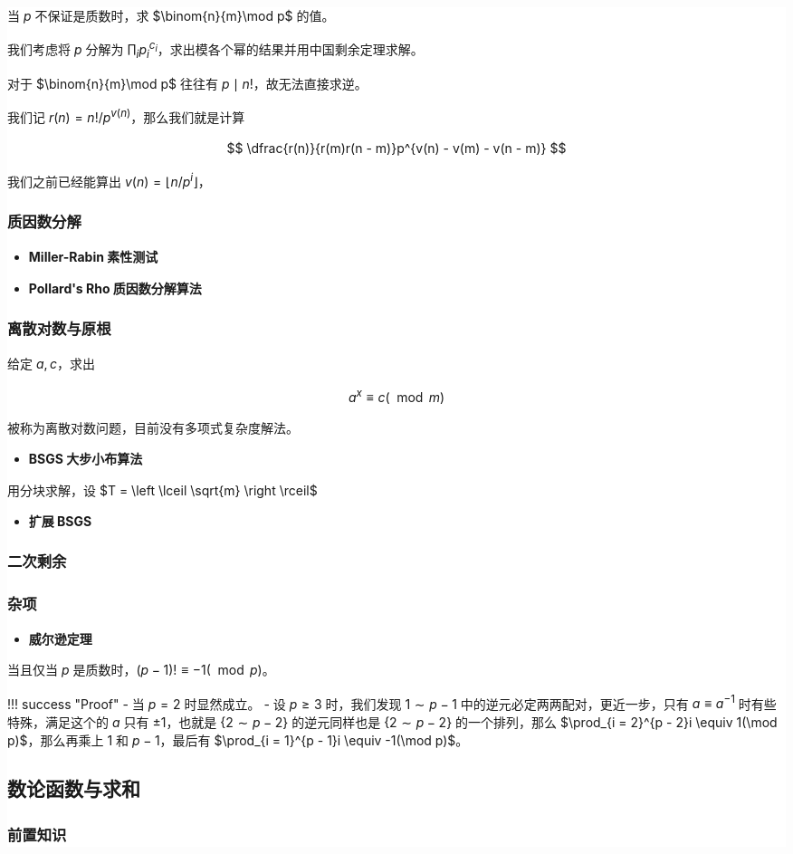 当 $p$ 不保证是质数时，求 $\binom{n}{m}\mod p$ 的值。

我们考虑将 $p$ 分解为 $\prod_i p_i^{c_i}$，求出模各个幂的结果并用中国剩余定理求解。

对于 $\binom{n}{m}\mod p$ 往往有 $p \mid n!$，故无法直接求逆。

我们记 $r(n) = n! / p^{v(n)}$，那么我们就是计算 

$$
    \dfrac{r(n)}{r(m)r(n - m)}p^{v(n) - v(m) - v(n - m)}
$$

我们之前已经能算出 $v(n) = \left \lfloor n/p^i \right \rfloor$，


### 质因数分解

- **Miller-Rabin 素性测试**



- **Pollard's Rho 质因数分解算法**



### 离散对数与原根

给定 $a, c$，求出

$$
    a^x \equiv c (\mod m)
$$

被称为离散对数问题，目前没有多项式复杂度解法。

- **BSGS 大步小布算法**

用分块求解，设 $T = \left \lceil \sqrt{m} \right \rceil$



- **扩展 BSGS**


### 二次剩余

### 杂项

- **威尔逊定理**

当且仅当 $p$ 是质数时，$(p - 1)! \equiv -1(\mod p)$。

!!! success "Proof"
    - 当 $p = 2$ 时显然成立。
    - 设 $p \ge 3$ 时，我们发现 $1 \sim p - 1$ 中的逆元必定两两配对，更近一步，只有 $a \equiv a^{-1}$ 时有些特殊，满足这个的 $a$ 只有 $\pm 1$，也就是 $\{2 \sim p - 2\}$ 的逆元同样也是 $\{2 \sim p - 2\}$ 的一个排列，那么 $\prod_{i = 2}^{p - 2}i \equiv 1(\mod p)$，那么再乘上 $1$ 和 $p - 1$，最后有 $\prod_{i = 1}^{p - 1}i \equiv -1(\mod p)$。

## 数论函数与求和

### 前置知识
